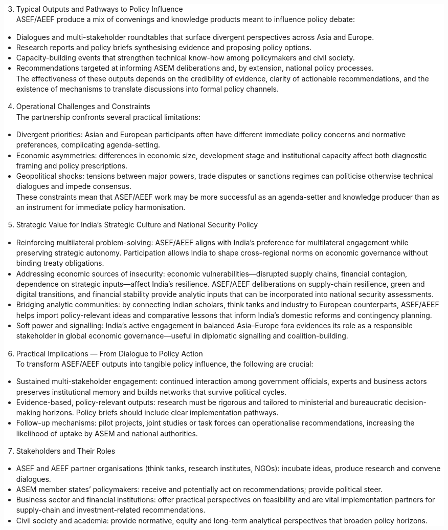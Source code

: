 3. Typical Outputs and Pathways to Policy Influence  
ASEF/AEEF produce a mix of convenings and knowledge products meant to influence policy debate:  
- Dialogues and multi-stakeholder roundtables that surface divergent perspectives across Asia and Europe.  
- Research reports and policy briefs synthesising evidence and proposing policy options.  
- Capacity-building events that strengthen technical know-how among policymakers and civil society.  
- Recommendations targeted at informing ASEM deliberations and, by extension, national policy processes.  
The effectiveness of these outputs depends on the credibility of evidence, clarity of actionable recommendations, and the existence of mechanisms to translate discussions into formal policy channels.

4. Operational Challenges and Constraints  
The partnership confronts several practical limitations:  
- Divergent priorities: Asian and European participants often have different immediate policy concerns and normative preferences, complicating agenda-setting.  
- Economic asymmetries: differences in economic size, development stage and institutional capacity affect both diagnostic framing and policy prescriptions.  
- Geopolitical shocks: tensions between major powers, trade disputes or sanctions regimes can politicise otherwise technical dialogues and impede consensus.  
These constraints mean that ASEF/AEEF work may be more successful as an agenda-setter and knowledge producer than as an instrument for immediate policy harmonisation.

5. Strategic Value for India’s Strategic Culture and National Security Policy  
- Reinforcing multilateral problem-solving: ASEF/AEEF aligns with India’s preference for multilateral engagement while preserving strategic autonomy. Participation allows India to shape cross-regional norms on economic governance without binding treaty obligations.  
- Addressing economic sources of insecurity: economic vulnerabilities—disrupted supply chains, financial contagion, dependence on strategic inputs—affect India’s resilience. ASEF/AEEF deliberations on supply-chain resilience, green and digital transitions, and financial stability provide analytic inputs that can be incorporated into national security assessments.  
- Bridging analytic communities: by connecting Indian scholars, think tanks and industry to European counterparts, ASEF/AEEF helps import policy-relevant ideas and comparative lessons that inform India’s domestic reforms and contingency planning.  
- Soft power and signalling: India’s active engagement in balanced Asia–Europe fora evidences its role as a responsible stakeholder in global economic governance—useful in diplomatic signalling and coalition-building.

6. Practical Implications — From Dialogue to Policy Action  
To transform ASEF/AEEF outputs into tangible policy influence, the following are crucial:  
- Sustained multi-stakeholder engagement: continued interaction among government officials, experts and business actors preserves institutional memory and builds networks that survive political cycles.  
- Evidence-based, policy-relevant outputs: research must be rigorous and tailored to ministerial and bureaucratic decision-making horizons. Policy briefs should include clear implementation pathways.  
- Follow-up mechanisms: pilot projects, joint studies or task forces can operationalise recommendations, increasing the likelihood of uptake by ASEM and national authorities.

7. Stakeholders and Their Roles  
- ASEF and AEEF partner organisations (think tanks, research institutes, NGOs): incubate ideas, produce research and convene dialogues.  
- ASEM member states’ policymakers: receive and potentially act on recommendations; provide political steer.  
- Business sector and financial institutions: offer practical perspectives on feasibility and are vital implementation partners for supply-chain and investment-related recommendations.  
- Civil society and academia: provide normative, equity and long-term analytical perspectives that broaden policy horizons.
